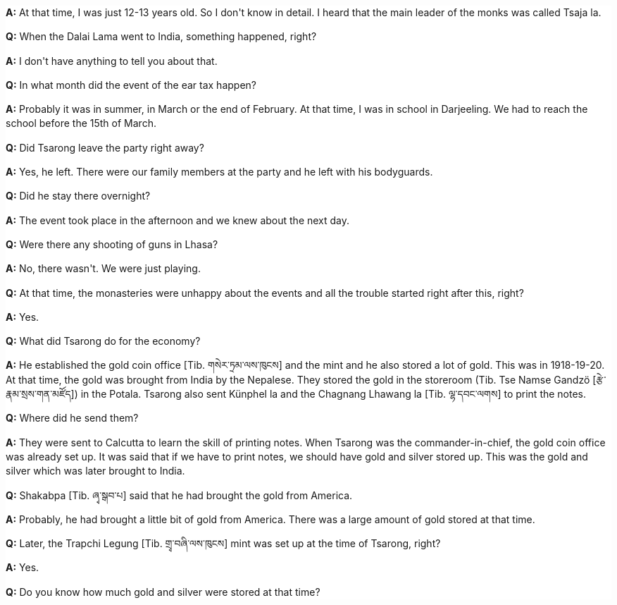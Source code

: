 **A:**  At that time, I was just 12-13 years old. So I don't know in detail. I heard that the main leader of the monks was called Tsaja la.   

**Q:**  When the Dalai Lama went to India, something happened, right?   

**A:**  I don't have anything to tell you about that.   

**Q:**  In what month did the event of the ear tax happen?   

**A:**  Probably it was in summer, in March or the end of February. At that time, I was in school in Darjeeling. We had to reach the school before the 15th of March.   

**Q:**  Did Tsarong leave the party right away?   

**A:**  Yes, he left. There were our family members at the party and he left with his bodyguards.   

**Q:**  Did he stay there overnight?   

**A:**  The event took place in the afternoon and we knew about the next day.   

**Q:**  Were there any shooting of guns in Lhasa?   

**A:**  No, there wasn't. We were just playing.   

**Q:**  At that time, the monasteries were unhappy about the events and all the trouble started right after this, right?   

**A:**  Yes.   

**Q:**  What did Tsarong do for the economy?   

**A:**  He established the gold coin office [Tib. གསེར་ཏྲམ་ལས་ཁུངས] and the mint and he also stored a lot of gold. This was in 1918-19-20. At that time, the gold was brought from India by the Nepalese. They stored the gold in the storeroom (Tib. <span class="tooltip" data-text="[tib. རྩེ] The Potala Palace.">Tse</span> Namse Gandzö [རྩེ་རྣམ་སྲས་གན་མཛོད]) in the Potala. Tsarong also sent <span class="tooltip" data-text="[tib. ཀུན་འཕེལ] The name of the favorite of the 13th Dalai Lama who became politically powerful during the later period of the 13th Dalai Lama&#x27;s reign.">Künphel</span> la and the Chagnang Lhawang la [Tib. ལྷ་དབང་ལགས] to print the notes.   

**Q:**  Where did he send them?   

**A:**  They were sent to Calcutta to learn the skill of printing notes. When Tsarong was the commander-in-chief, the gold coin office was already set up. It was said that if we have to print notes, we should have gold and silver stored up. This was the gold and silver which was later brought to India.   

**Q:**  <span class="tooltip" data-text="[tib. ཞྭ་སྒབ་པ] The name of the family of an important lay official during the 1940s and 1950s.">Shakabpa</span> [Tib. ཞྭ་སྒབ་པ] said that he had brought the gold from America.   

**A:**  Probably, he had brought a little bit of gold from America. There was a large amount of gold stored at that time.   

**Q:**  Later, the <span class="tooltip" data-text="[tib. གྲྭ་བཞི] 1. An area below Sera Monastery. 2. The location of the Tibetan Armory-Mint Office and the regimental headquarters of the Khadang Regiment, which was also called the Trapchi Regiment.">Trapchi</span> Legung [Tib. གྲྭ་བཞི་ལས་ཁུངས] mint was set up at the time of Tsarong, right?   

**A:**  Yes.   

**Q:**  Do you know how much gold and silver were stored at that time?   
